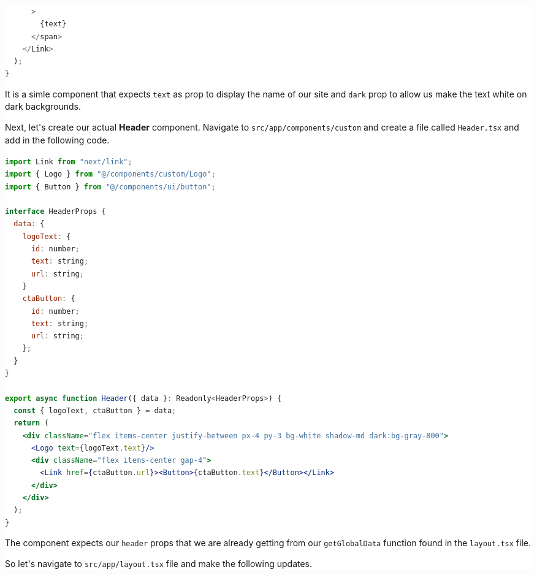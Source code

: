 ```jsx
      >
        {text}
      </span>
    </Link>
  );
}
```

It is a simle component that expects `text` as prop to display the name of our site and `dark` prop to allow us make the text white on dark backgrounds.

Next, let's create our actual **Header** component. Navigate to `src/app/components/custom` and create a file called `Header.tsx` and add in the following code.

```jsx
import Link from "next/link";
import { Logo } from "@/components/custom/Logo";
import { Button } from "@/components/ui/button";

interface HeaderProps {
  data: {
    logoText: {
      id: number;
      text: string;
      url: string;
    }
    ctaButton: {
      id: number;
      text: string;
      url: string;
    };
  }
}

export async function Header({ data }: Readonly<HeaderProps>) {
  const { logoText, ctaButton } = data;
  return (
    <div className="flex items-center justify-between px-4 py-3 bg-white shadow-md dark:bg-gray-800">
      <Logo text={logoText.text}/>
      <div className="flex items-center gap-4">
        <Link href={ctaButton.url}><Button>{ctaButton.text}</Button></Link>
      </div>
    </div>
  );
}

```

The component expects our `header` props that we are already getting from our `getGlobalData` function found in the `layout.tsx` file.

So let's navigate to `src/app/layout.tsx` file and make the following updates.
